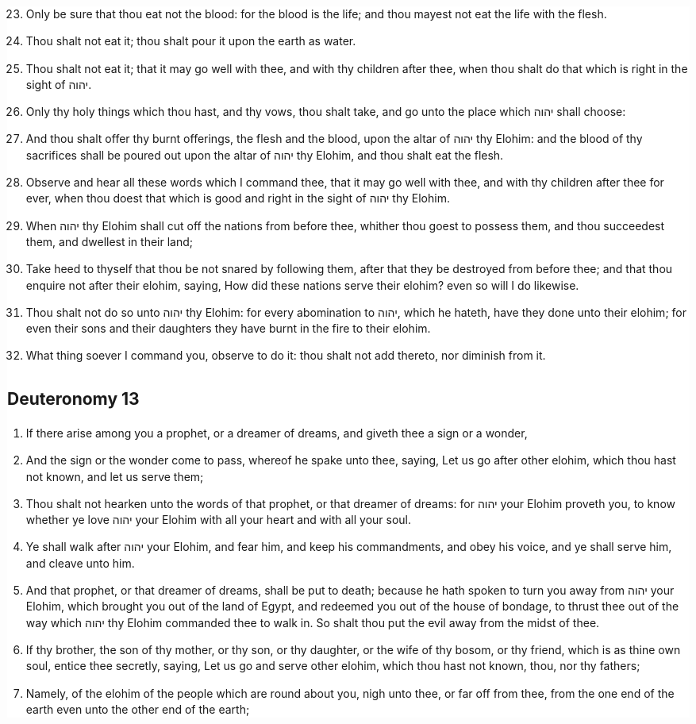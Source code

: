 23. Only be sure that thou eat not the blood: for the blood is the life; and thou mayest not eat the life with the flesh.

24. Thou shalt not eat it; thou shalt pour it upon the earth as water.

25. Thou shalt not eat it; that it may go well with thee, and with thy children after thee, when thou shalt do that which is right in the sight of יהוה.

26. Only thy holy things which thou hast, and thy vows, thou shalt take, and go unto the place which יהוה shall choose:

27. And thou shalt offer thy burnt offerings, the flesh and the blood, upon the altar of יהוה thy Elohim: and the blood of thy sacrifices shall be poured out upon the altar of יהוה thy Elohim, and thou shalt eat the flesh.

28. Observe and hear all these words which I command thee, that it may go well with thee, and with thy children after thee for ever, when thou doest that which is good and right in the sight of יהוה thy Elohim.

29. When יהוה thy Elohim shall cut off the nations from before thee, whither thou goest to possess them, and thou succeedest them, and dwellest in their land;

30. Take heed to thyself that thou be not snared by following them, after that they be destroyed from before thee; and that thou enquire not after their elohim, saying, How did these nations serve their elohim? even so will I do likewise.

31. Thou shalt not do so unto יהוה thy Elohim: for every abomination to יהוה, which he hateth, have they done unto their elohim; for even their sons and their daughters they have burnt in the fire to their elohim.

32. What thing soever I command you, observe to do it: thou shalt not add thereto, nor diminish from it.  

## Deuteronomy 13

1. If there arise among you a prophet, or a dreamer of dreams, and giveth thee a sign or a wonder,

2. And the sign or the wonder come to pass, whereof he spake unto thee, saying, Let us go after other elohim, which thou hast not known, and let us serve them;

3. Thou shalt not hearken unto the words of that prophet, or that dreamer of dreams: for יהוה your Elohim proveth you, to know whether ye love יהוה your Elohim with all your heart and with all your soul.

4. Ye shall walk after יהוה your Elohim, and fear him, and keep his commandments, and obey his voice, and ye shall serve him, and cleave unto him.

5. And that prophet, or that dreamer of dreams, shall be put to death; because he hath spoken to turn you away from יהוה your Elohim, which brought you out of the land of Egypt, and redeemed you out of the house of bondage, to thrust thee out of the way which יהוה thy Elohim commanded thee to walk in. So shalt thou put the evil away from the midst of thee.

6. If thy brother, the son of thy mother, or thy son, or thy daughter, or the wife of thy bosom, or thy friend, which is as thine own soul, entice thee secretly, saying, Let us go and serve other elohim, which thou hast not known, thou, nor thy fathers;

7. Namely, of the elohim of the people which are round about you, nigh unto thee, or far off from thee, from the one end of the earth even unto the other end of the earth;
